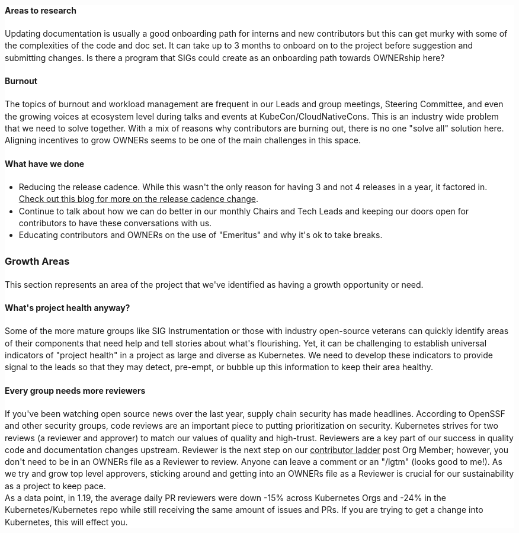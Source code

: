 
[auditing]: https://github.com/kubernetes/community/issues/5229


#### Areas to research 

Updating documentation is usually a good onboarding path for interns and 
new contributors but this can get murky with some of the complexities of
the code and doc set. It can take up to 3 months to onboard on to the project
before suggestion and submitting changes. Is there a program that SIGs could
create as an onboarding path towards OWNERship here? 



#### Burnout 

The topics of burnout and workload management are frequent in our Leads and 
group meetings, Steering Committee, and even the growing voices at ecosystem
level during talks and events at KubeCon/CloudNativeCons. This is an industry
wide problem that we need to solve together. With a mix of reasons why 
contributors are burning out, there is no one "solve all" solution here. 
Aligning incentives to grow OWNERs seems to be one of the main challenges in 
this space. 

#### What have we done
- Reducing the release cadence. While this wasn't the only reason for having 
3 and not 4 releases in a year, it factored in. [Check out this blog for more on the release cadence change](https://kubernetes.io/blog/2021/07/20/new-kubernetes-release-cadence/).
- Continue to talk about how we can do better in our monthly Chairs and Tech Leads and keeping our doors open for contributors to have these conversations with us.
- Educating contributors and OWNERs on the use of "Emeritus" and why it's ok to take breaks.




### Growth Areas

This section represents an area of the project that we've identified as having a growth opportunity or need.



#### What's project health anyway?

Some of the more mature groups like SIG Instrumentation or those with industry
open-source veterans can quickly identify areas of their components that need
help and tell stories about what's flourishing. Yet, it can be challenging to
establish universal indicators of "project health" in a project as large and
diverse as Kubernetes. We need to develop these indicators to provide signal to
the leads so that they may detect, pre-empt, or bubble up this information to
keep their area healthy.


#### Every group needs more reviewers

If you've been watching open source news over the last year, supply chain security has made headlines. According to OpenSSF and other security groups, code reviews are an important piece to putting prioritization on security. Kubernetes strives for two reviews (a reviewer and approver) to match our values of quality and high-trust. 
Reviewers are a key part of our success in quality code and documentation changes upstream. Reviewer is the next step on our [contributor ladder](https://github.com/kubernetes/community/blob/master/community-membership.md) post Org Member; however, you don't need to be in an OWNERs file as a Reviewer to review. Anyone can leave a comment or an "/lgtm" (looks good to me!). As we try and grow top level approvers, sticking around and getting into an OWNERs file as a Reviewer is crucial for our sustainability as a project to keep pace.  
As a data point, in 1.19, the average daily PR reviewers were down -15% across Kubernetes Orgs and -24% in the Kubernetes/Kubernetes repo while still receiving the same amount of issues and PRs. If you are trying to get a change into Kubernetes, this will effect you.


[`OWNERS` file]: https://www.kubernetes.dev/docs/guide/owners/
[member, reviewer, approver, subproject owner]: https://git.k8s.io/community/community-membership.md
[SIG governance]: https://git.k8s.io/community/committee-steering/governance/sig-governance.md
[WG governance]: https://git.k8s.io/community/committee-steering/governance/wg-governance.md
[Program Documentation]: https://github.com/kubernetes/community/blob/master/committee-steering/governance/annual-reports.md
[Kubernetes Community repo]: https://github.com/kubernetes/community
[CSI Plugins on Windows Nodes]: https://git.k8s.io/enhancements/keps/sig-windows/1122-windows-csi-support
[Generic ephemeral inline volumes]: https://git.k8s.io/enhancements/keps/sig-storage/1698-generic-ephemeral-volumes
[IPv4/IPv6 dual-stack]: https://git.k8s.io/enhancements/keps/sig-network/563-dual-stack
[kubetest2]: https://git.k8s.io/enhancements/keps/sig-testing/2464-kubetest2-ci-migration
[Metrics stability framework]: https://git.k8s.io/enhancements/keps/sig-instrumentation/1209-metrics-stability
[CSI migration]: https://kubernetes.io/blog/2021/12/10/storage-in-tree-to-csi-migration-status-update/
[Client credential plugins]: https://kubernetes.io/docs/reference/access-authn-authz/authentication/#client-go-credential-plugins
[Server-side Apply]: https://kubernetes.io/docs/reference/using-api/server-side-apply/
[Elekto]: https://elekto.dev/
[Kubernetes Monthly Community meeting]: https://youtube.com/playlist?list=PL69nYSiGNLP1pkHsbPjzAewvMgGUpkCnJ
[Pod Security admission]: https://kubernetes.io/docs/concepts/security/pod-security-admission/
[`CSIServiceAccountToken`]: https://git.k8s.io/enhancements/keps/sig-storage/1855-csi-driver-service-account-token
[bazel]: https://github.com/kubernetes/enhancements/issues/2420
[track and consider the health of existing code/components]: https://youtu.be/32Sm2bHNnCI
[provide more specific test plans]: https://github.com/kubernetes/enhancements/blob/278a3169457576fcf8ede27df2b2f1902eeea2a1/keps/NNNN-kep-template/README.md?plain=1#L270-L328
[reviewers and approvers should apply]: https://groups.google.com/a/kubernetes.io/g/dev/c/6F3h0Z1QzVg
[independent]: https://k8s.devstats.cncf.io/d/8/company-statistics-by-repository-group?orgId=1&from=1609480800000&to=1641016800000&viewPanel=1&var-period=d7&var-metric=committers&var-repogroup_name=All&var-repo_name=kubernetes%2Fkubernetes&var-companies=All
[jobs.cncf.io site]: https://jobs.cncf.io
[Steering Committee]: https://git.k8s.io/community/committee-steering#contact
[k8s.dev/guide]: https://k8s.dev/guide
[this information]: https://github.com/kubernetes/community/tree/master/contributors/devel
[Have other advice for us?]: https://github.com/kubernetes/steering/issues/242
[reviewer and appprover]: #OWNERmaintainer
[SIG Apps / SIG CLI Review club]: https://groups.google.com/g/kubernetes-sig-apps/c/aTymvEPd2y0/m/HbqV7NiZBAAJ
[KEPs that need help]: https://docs.google.com/document/d/1sY8fRyRtk4eG9R439z5ao5i9bFuuxilS03XaNlqoni0/edit
[onboarding guide and PR review guidance]: https://github.com/kubernetes/community/blob/master/sig-auth/CONTRIBUTING.md
[SIG Auth project board]: https://github.com/orgs/kubernetes/projects/54
[kubectl memory usage]: https://github.com/kubernetes/kubectl/issues/978
[kustomize]: https://github.com/kubernetes-sigs/kustomize
[cli-experimental]: https://github.com/kubernetes-sigs/cli-experimental
[extract the provider specific code]: https://git.k8s.io/enhancements/keps/sig-cloud-provider/2395-removing-in-tree-cloud-providers
[contribex-sp]: https://git.k8s.io/community/sig-contributor-experience/#subprojects
[SIG Contributor Experience]: https://git.k8s.io/community/sig-contributor-experience/
[GitHub Administration]: https://git.k8s.io/community/sig-contributor-experience/#github-management
[new membership coordinators]: https://git.k8s.io/community/github-management#new-membership-coordinator
[Community Management Automation]: https://git.k8s.io/community/sig-contributor-experience/#community-management
[Auto upload recordings from Zoom to Youtube]: https://github.com/kubernetes/community/issues/5201
[Workspace Automation]: https://github.com/kubernetes/steering/issues/213
[Mentoring Program Management and new Roles]: https://git.k8s.io/community/sig-contributor-experience/#mentoring
[Group Mentoring Coordinator]: https://github.com/kubernetes/community/issues/6517
[3rd Party Mentoring Coordinator]: https://github.com/kubernetes/community/issues/6471
[SIG Docs]: https://git.k8s.io/community/sig-docs/
[Blog subproject]: https://git.k8s.io/community/sig-docs/blog-subproject/
[Prometheus Adapter subproject]: https://github.com/kubernetes-sigs/prometheus-adapter
[reviewer/approvers]: #OWNERmaintainer
[scale-sp]: https://git.k8s.io/community/sig-scalability/#subprojects
[Scalability Test Framework]: https://git.k8s.io/community/sig-scalability/#kubernetes-scalability-test-frameworks-1
[Performance Tests & Validaiton subproject]: https://git.k8s.io/community/sig-scalability/#kubernetes-scalability-and-performance-tests-and-validation-1
[Scheduler Simulator]: https://github.com/kubernetes-sigs/kube-scheduler-simulator
[Docs subproject]: https://github.com/kubernetes/sig-security/issues
[fixing bugs]: https://github.com/kubernetes/kubernetes/issues?q=is%3Aissue+is%3Aopen+label%3Asig%2Fstorage+label%3Akind%2Fbug+
[test grid health]: https://testgrid.k8s.io/sig-storage
[CSI release tools]: https://github.com/kubernetes-csi/csi-release-tools
[test framework]: https://github.com/kubernetes-csi/csi-test
[docs on CSI]: https://github.com/kubernetes-csi/docs
[Windows Storage support/CSI Proxy]: https://github.com/kubernetes-csi/csi-proxy
[Other initiatives]: https://github.com/kubernetes/enhancements/issues?q=is%3Aissue+label%3Asig%2Fapi-machinery+updated%3A%3E%3D2021-01-01+is%3Aopen
[migration of the large public kubernetes-dev]: https://github.com/kubernetes/community/issues/5877
[developing Elekto]: https://github.com/kubernetes/community/issues/5096
[CLA system to EasyCLA]: https://github.com/kubernetes/org/issues/2778
[North America Contributor Summit]: https://www.kubernetes.dev/events/past-events/2021/kcsna/
[Contributor Celebration]: https://www.kubernetes.dev/events/past-events/2021/kcc2021/
[@k8scontributors]: https://twitter.com/k8scontributors
[a shadow program for PR Wrangling]: https://github.com/kubernetes/website/issues/31956
[dockershim removal]: https://kubernetes.io/blog/2022/02/17/dockershim-faq/
[project board]: https://github.com/orgs/kubernetes/projects/67
[New Contributor Ambassador Program]: https://github.com/kubernetes/website/issues/31946
[Scheduler simulator]: https://github.com/kubernetes-sigs/kube-scheduler-simulator
[101946]: https://github.com/kubernetes/kubernetes/pull/101946
[101822]: https://github.com/kubernetes/kubernetes/pull/101822
[security Self-assessment]: https://github.com/kubernetes/sig-security/issues/2
[vulnerability scanning for build-time dependences]: https://github.com/kubernetes/sig-security/issues/3
[second external third-party audit]: https://git.k8s.io/sig-security/sig-security-external-audit/security-audit-2021/RFP.md
[Security Docs subproject]: https://git.k8s.io/sig-security/sig-security-docs
[CBT]: https://docs.google.com/document/d/1bOXazqAVAi8wtJhVsyNNyxhjWgYFzJSTFub2IxiSqMU/edit#
[`hostProcess`]: https://git.k8s.io/enhancements/keps/sig-windows/1981-windows-privileged-container-support/
[sig-windows-dev-tools]: https://github.com/kubernetes-sigs/sig-windows-dev-tools
[whitepaper]: https://github.com/kubernetes/community/blob/master/wg-data-protection/data-protection-workflows-white-paper.md#what-are-the-missing-building-blocks-in-kubernetes
[kep]: http://git.k8s.io/enhancements/#is-my-thing-an-enhancement